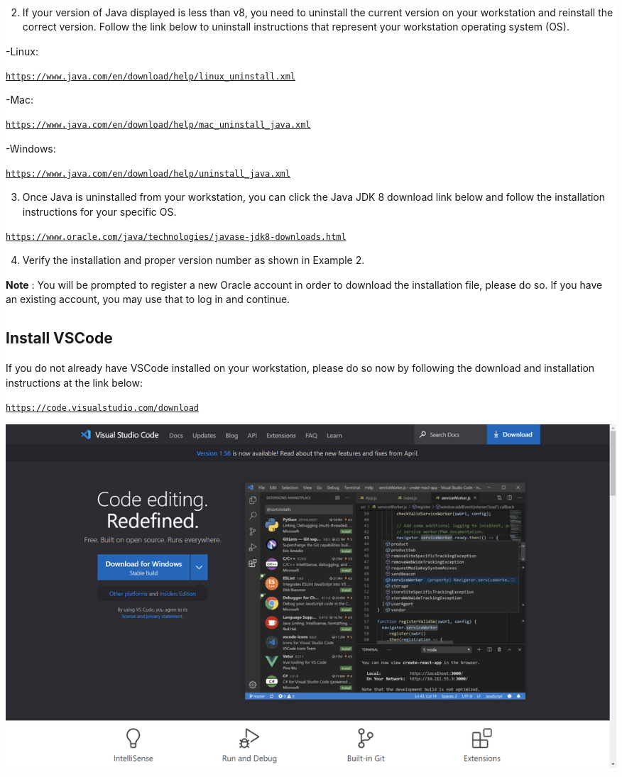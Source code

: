 2. If your version of Java displayed is less than v8, you need to uninstall the current version on your workstation and reinstall the correct version.  Follow the link below to uninstall instructions that represent your workstation operating system (OS).

-Linux:

[`https://www.java.com/en/download/help/linux_uninstall.xml` ](https://www.java.com/en/download/help/linux_uninstall.xml)

-Mac:

[`https://www.java.com/en/download/help/mac_uninstall_java.xml` ](https://www.java.com/en/download/help/mac_uninstall_java.xml)

-Windows:

[`https://www.java.com/en/download/help/uninstall_java.xml` ](https://www.java.com/en/download/help/uninstall_java.xml)

 
3. Once Java is uninstalled from your workstation, you can click the Java JDK 8 download link below and follow the installation instructions for your specific OS.

[`https://www.oracle.com/java/technologies/javase-jdk8-downloads.html` ](https://www.oracle.com/java/technologies/javase-jdk8-downloads.html)

4. Verify the installation and proper version number as shown in Example 2.

**Note** : You will be prompted to register a new Oracle account in order to download the installation file, please do so.  If you have an existing account, you may use that to log in and continue.

## Install VSCode

If you do not already have VSCode installed on your workstation, please do so now by following the download and installation instructions at the link below:

[`https://code.visualstudio.com/download` ](https://code.visualstudio.com/download)

![](Images/image025.png)
